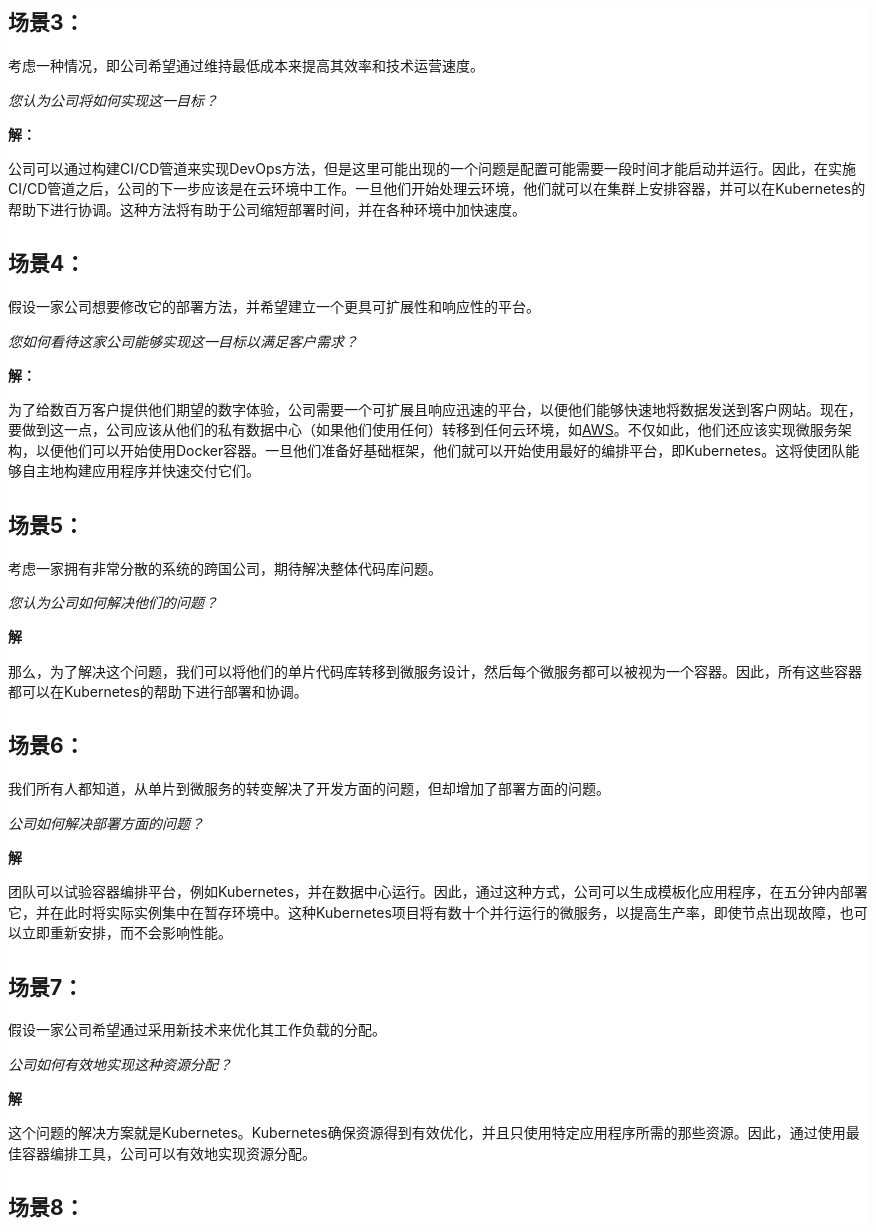 ## **场景3：**

考虑一种情况，即公司希望通过维持最低成本来提高其效率和技术运营速度。

*您认为公司将如何实现这一目标？*

**解：**

公司可以通过构建CI/CD管道来实现DevOps方法，但是这里可能出现的一个问题是配置可能需要一段时间才能启动并运行。因此，在实施CI/CD管道之后，公司的下一步应该是在云环境中工作。一旦他们开始处理云环境，他们就可以在集群上安排容器，并可以在Kubernetes的帮助下进行协调。这种方法将有助于公司缩短部署时间，并在各种环境中加快速度。

## **场景4：**

假设一家公司想要修改它的部署方法，并希望建立一个更具可扩展性和响应性的平台。

*您如何看待这家公司能够实现这一目标以满足客户需求？*

**解：**

为了给数百万客户提供他们期望的数字体验，公司需要一个可扩展且响应迅速的平台，以便他们能够快速地将数据发送到客户网站。现在，要做到这一点，公司应该从他们的私有数据中心（如果他们使用任何）转移到任何云环境，如[AWS](https://link.zhihu.com/?target=https%3A//www.edureka.co/blog/amazon-aws-tutorial/%3Futm_source%3Dmedium%26utm_medium%3Dcontent-link%26utm_campaign%3Dkubernetes-interview-questions%26source%3Dpost_page---------------------------)。不仅如此，他们还应该实现微服务架构，以便他们可以开始使用Docker容器。一旦他们准备好基础框架，他们就可以开始使用最好的编排平台，即Kubernetes。这将使团队能够自主地构建应用程序并快速交付它们。

## **场景5：**

考虑一家拥有非常分散的系统的跨国公司，期待解决整体代码库问题。

*您认为公司如何解决他们的问题？*

**解**

那么，为了解决这个问题，我们可以将他们的单片代码库转移到微服务设计，然后每个微服务都可以被视为一个容器。因此，所有这些容器都可以在Kubernetes的帮助下进行部署和协调。

## **场景6：**

我们所有人都知道，从单片到微服务的转变解决了开发方面的问题，但却增加了部署方面的问题。

*公司如何解决部署方面的问题？*

**解**

团队可以试验容器编排平台，例如Kubernetes，并在数据中心运行。因此，通过这种方式，公司可以生成模板化应用程序，在五分钟内部署它，并在此时将实际实例集中在暂存环境中。这种Kubernetes项目将有数十个并行运行的微服务，以提高生产率，即使节点出现故障，也可以立即重新安排，而不会影响性能。

## **场景7：**

假设一家公司希望通过采用新技术来优化其工作负载的分配。

*公司如何有效地实现这种资源分配？*

**解**

这个问题的解决方案就是Kubernetes。Kubernetes确保资源得到有效优化，并且只使用特定应用程序所需的那些资源。因此，通过使用最佳容器编排工具，公司可以有效地实现资源分配。

## **场景8：**
